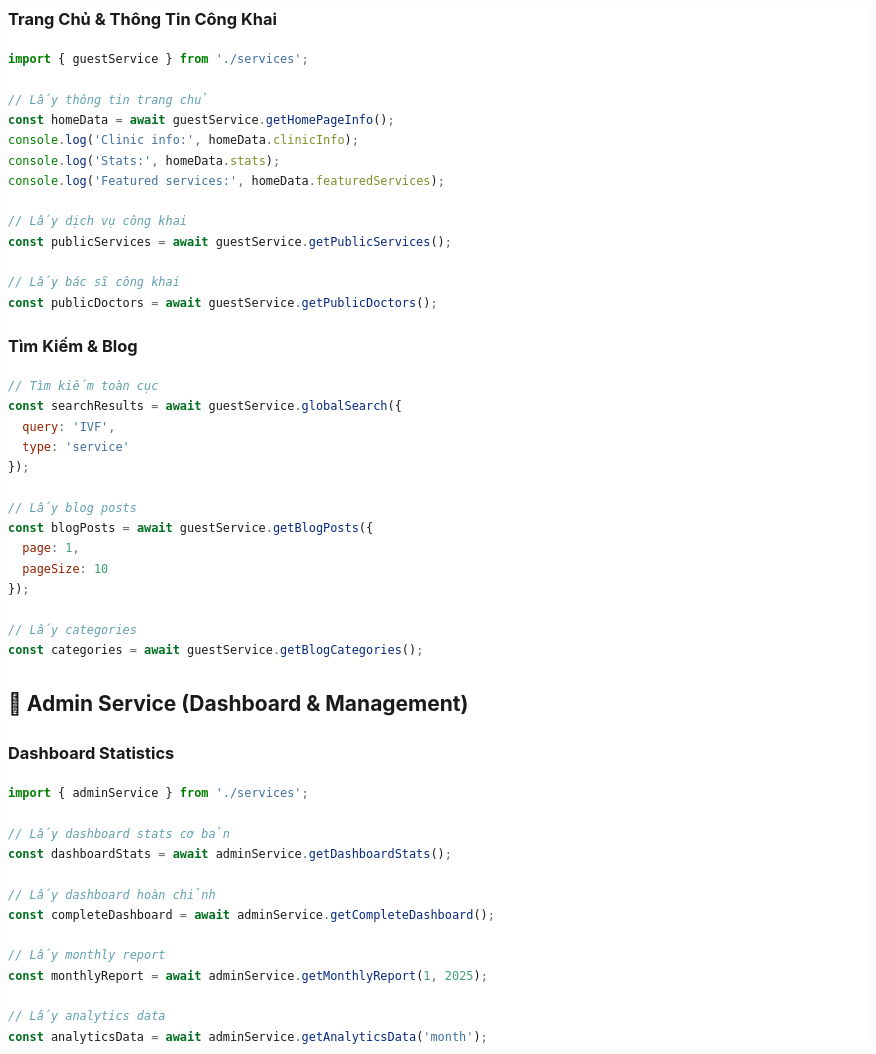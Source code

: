 ### Trang Chủ & Thông Tin Công Khai

```javascript
import { guestService } from './services';

// Lấy thông tin trang chủ
const homeData = await guestService.getHomePageInfo();
console.log('Clinic info:', homeData.clinicInfo);
console.log('Stats:', homeData.stats);
console.log('Featured services:', homeData.featuredServices);

// Lấy dịch vụ công khai
const publicServices = await guestService.getPublicServices();

// Lấy bác sĩ công khai
const publicDoctors = await guestService.getPublicDoctors();
```

### Tìm Kiếm & Blog

```javascript
// Tìm kiếm toàn cục
const searchResults = await guestService.globalSearch({
  query: 'IVF',
  type: 'service'
});

// Lấy blog posts
const blogPosts = await guestService.getBlogPosts({
  page: 1,
  pageSize: 10
});

// Lấy categories
const categories = await guestService.getBlogCategories();
```

## 👑 Admin Service (Dashboard & Management)

### Dashboard Statistics

```javascript
import { adminService } from './services';

// Lấy dashboard stats cơ bản
const dashboardStats = await adminService.getDashboardStats();

// Lấy dashboard hoàn chỉnh
const completeDashboard = await adminService.getCompleteDashboard();

// Lấy monthly report
const monthlyReport = await adminService.getMonthlyReport(1, 2025);

// Lấy analytics data
const analyticsData = await adminService.getAnalyticsData('month');
```
